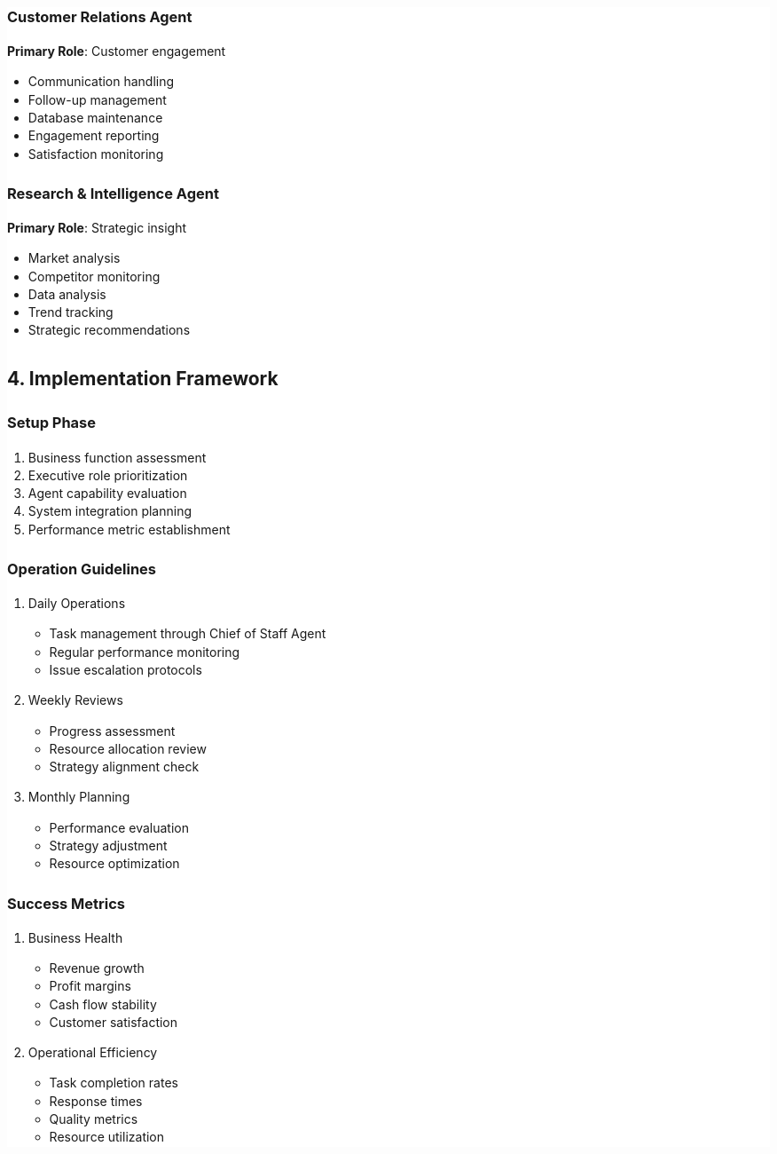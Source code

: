 ### Customer Relations Agent
**Primary Role**: Customer engagement
- Communication handling
- Follow-up management
- Database maintenance
- Engagement reporting
- Satisfaction monitoring

### Research & Intelligence Agent
**Primary Role**: Strategic insight
- Market analysis
- Competitor monitoring
- Data analysis
- Trend tracking
- Strategic recommendations

## 4. Implementation Framework

### Setup Phase
1. Business function assessment
2. Executive role prioritization
3. Agent capability evaluation
4. System integration planning
5. Performance metric establishment

### Operation Guidelines
1. Daily Operations
   - Task management through Chief of Staff Agent
   - Regular performance monitoring
   - Issue escalation protocols
   
2. Weekly Reviews
   - Progress assessment
   - Resource allocation review
   - Strategy alignment check
   
3. Monthly Planning
   - Performance evaluation
   - Strategy adjustment
   - Resource optimization

### Success Metrics
1. Business Health
   - Revenue growth
   - Profit margins
   - Cash flow stability
   - Customer satisfaction
   
2. Operational Efficiency
   - Task completion rates
   - Response times
   - Quality metrics
   - Resource utilization
